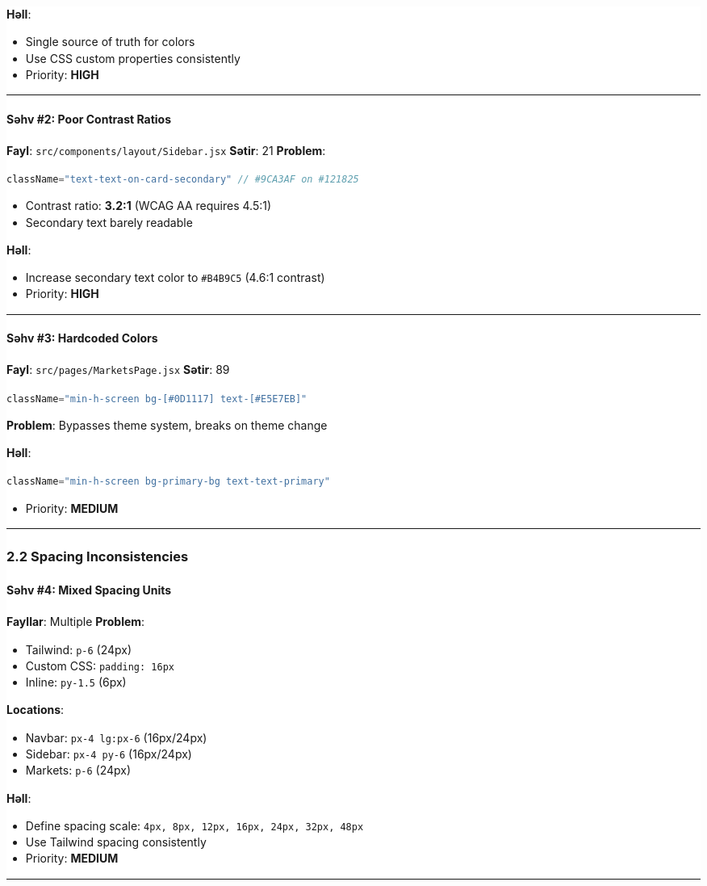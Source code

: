 **Həll**: 
- Single source of truth for colors
- Use CSS custom properties consistently
- Priority: **HIGH**

---

#### **Səhv #2: Poor Contrast Ratios**
**Fayl**: `src/components/layout/Sidebar.jsx`
**Sətir**: 21
**Problem**: 
```jsx
className="text-text-on-card-secondary" // #9CA3AF on #121825
```
- Contrast ratio: **3.2:1** (WCAG AA requires 4.5:1)
- Secondary text barely readable

**Həll**:
- Increase secondary text color to `#B4B9C5` (4.6:1 contrast)
- Priority: **HIGH**

---

#### **Səhv #3: Hardcoded Colors**
**Fayl**: `src/pages/MarketsPage.jsx`
**Sətir**: 89
```jsx
className="min-h-screen bg-[#0D1117] text-[#E5E7EB]"
```
**Problem**: Bypasses theme system, breaks on theme change

**Həll**:
```jsx
className="min-h-screen bg-primary-bg text-text-primary"
```
- Priority: **MEDIUM**

---

### 2.2 Spacing Inconsistencies

#### **Səhv #4: Mixed Spacing Units**
**Fayllar**: Multiple
**Problem**:
- Tailwind: `p-6` (24px)
- Custom CSS: `padding: 16px`
- Inline: `py-1.5` (6px)

**Locations**:
- Navbar: `px-4 lg:px-6` (16px/24px)
- Sidebar: `px-4 py-6` (16px/24px)
- Markets: `p-6` (24px)

**Həll**: 
- Define spacing scale: `4px, 8px, 12px, 16px, 24px, 32px, 48px`
- Use Tailwind spacing consistently
- Priority: **MEDIUM**

---